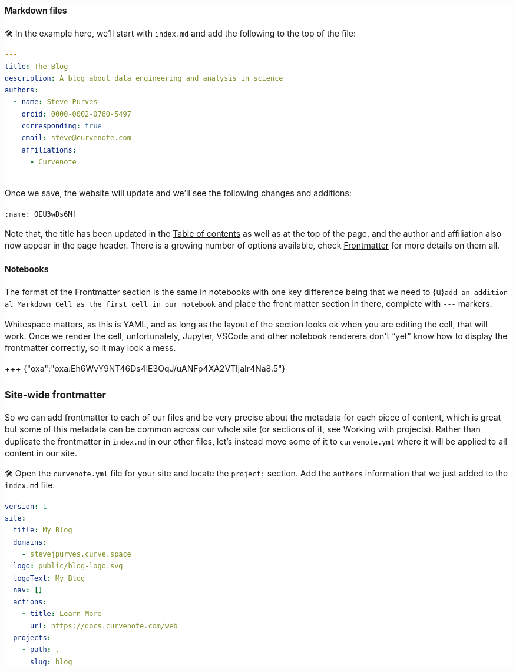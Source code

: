 #### Markdown files

🛠️ In the example here, we’ll start with `index.md` and add the following to the top of the file:

```yaml
---
title: The Blog
description: A blog about data engineering and analysis in science
authors:
  - name: Steve Purves
    orcid: 0000-0002-0760-5497
    corresponding: true
    email: steve@curvenote.com
    affiliations:
      - Curvenote
---
```

Once we save, the website will update and we’ll see the following changes and additions:

```{figure} images/Eh6WvY9NT46Ds4lE3OqJ-kGcLMaFQ5v7WKxLdz3Ge-v1.png
:name: OEU3wDs6Mf
```

Note that, the title has been updated in the [Table of contents](oxa:Eh6WvY9NT46Ds4lE3OqJ/FrJ3eDvWP2LO3o40n4du "Table of contents") as well as at the top of the page, and the author and affiliation also now appear in the page header. There is a growing number of options available, check [Frontmatter](oxa:Eh6WvY9NT46Ds4lE3OqJ/ZS5jFLjvnEdoTjlf1d7S "Frontmatter") for more details on them all.

#### Notebooks

The format of the [Frontmatter](oxa:Eh6WvY9NT46Ds4lE3OqJ/ZS5jFLjvnEdoTjlf1d7S "Frontmatter") section is the same in notebooks with one key difference being that we need to {u}`add an additional Markdown Cell as the first cell in our notebook` and place the front matter section in there, complete with `---` markers.

Whitespace matters, as this is YAML, and as long as the layout of the section looks ok when you are editing the cell, that will work. Once we render the cell, unfortunately, Jupyter, VSCode and other notebook renderers don't “yet” know how to display the frontmatter correctly, so it may look a mess.

+++ {"oxa":"oxa:Eh6WvY9NT46Ds4lE3OqJ/uANFp4XA2VTIjaIr4Na8.5"}

### Site-wide frontmatter

So we can add frontmatter to each of our files and be very precise about the metadata for each piece of content, which is great but some of this metadata can be common across our whole site (or sections of it, see [Working with projects](oxa:Eh6WvY9NT46Ds4lE3OqJ/Omi3OM3q7uQVMkQChjdM "Working with projects")). Rather than duplicate the frontmatter in `index.md` in our other files, let’s instead move some of it to `curvenote.yml` where it will be applied to all content in our site.

🛠️ Open the `curvenote.yml` file for your site and locate the `project:` section. Add the `authors` information that we just added to the `index.md` file.

```yaml
version: 1
site:
  title: My Blog
  domains:
    - stevejpurves.curve.space
  logo: public/blog-logo.svg
  logoText: My Blog
  nav: []
  actions:
    - title: Learn More
      url: https://docs.curvenote.com/web
  projects:
    - path: .
      slug: blog
```